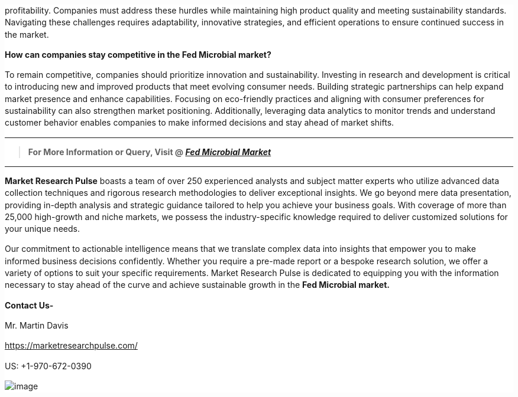 profitability. Companies must address these hurdles while maintaining high product quality and meeting sustainability standards. Navigating these challenges requires adaptability, innovative strategies, and efficient operations to ensure continued success in the market.</p><p><strong>How can companies stay competitive in the Fed Microbial market?</strong></p><p>To remain competitive, companies should prioritize innovation and sustainability. Investing in research and development is critical to introducing new and improved products that meet evolving consumer needs. Building strategic partnerships can help expand market presence and enhance capabilities. Focusing on eco-friendly practices and aligning with consumer preferences for sustainability can also strengthen market positioning. Additionally, leveraging data analytics to monitor trends and understand customer behavior enables companies to make informed decisions and stay ahead of market shifts.</p><hr /><blockquote><p><strong>For More Information or Query, Visit @&nbsp;<em><a href="https://marketresearchpulse.com/report/131863/fed-microbial-market?utm_source=Linkedin&utm_medium=091">Fed Microbial Market</a></em></strong></p></blockquote><hr /><p><strong>Market Research Pulse</strong> boasts a team of over 250 experienced analysts and subject matter experts who utilize advanced data collection techniques and rigorous research methodologies to deliver exceptional insights. We go beyond mere data presentation, providing in-depth analysis and strategic guidance tailored to help you achieve your business goals. With coverage of more than 25,000 high-growth and niche markets, we possess the industry-specific knowledge required to deliver customized solutions for your unique needs.</p><p>Our commitment to actionable intelligence means that we translate complex data into insights that empower you to make informed business decisions confidently. Whether you require a pre-made report or a bespoke research solution, we offer a variety of options to suit your specific requirements. Market Research Pulse is dedicated to equipping you with the information necessary to stay ahead of the curve and achieve sustainable growth in the <strong>Fed Microbial market.</strong></p><p><strong>Contact Us-</strong></p><p>Mr. Martin Davis</p><p>https://marketresearchpulse.com/</p><p>US: +1-970-672-0390</p>
![image](https://github.com/user-attachments/assets/a52e1053-cfc8-4b0d-9edb-8796f7dfe835)
